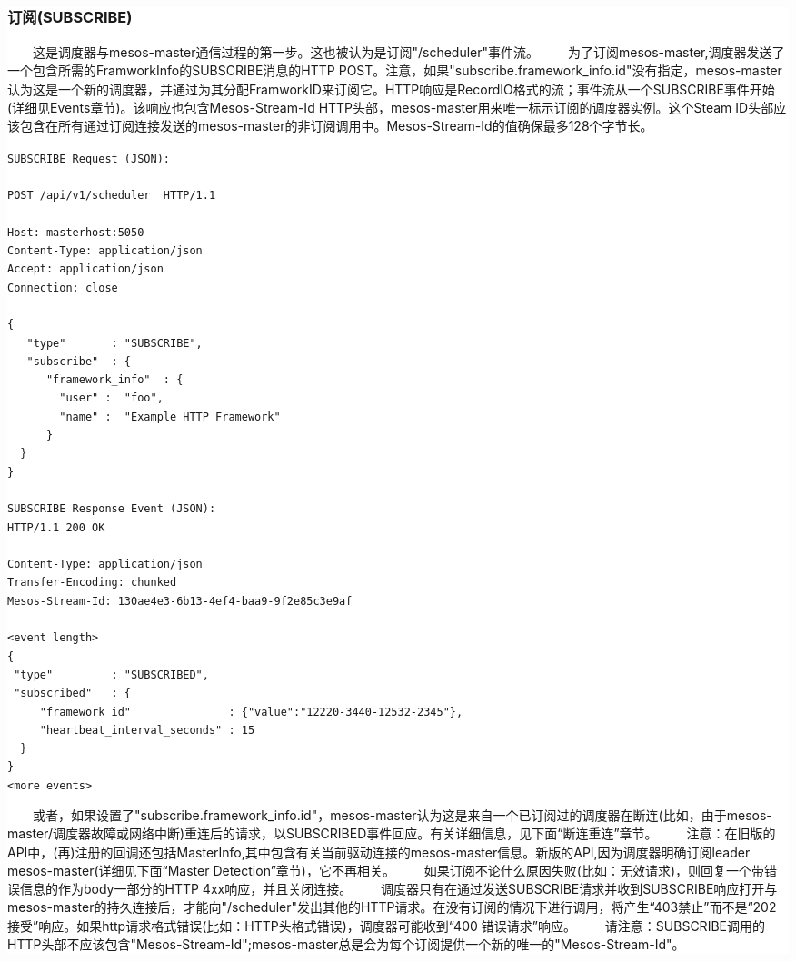 ### 订阅(SUBSCRIBE)
&emsp;&emsp;这是调度器与mesos-master通信过程的第一步。这也被认为是订阅"/scheduler"事件流。
&emsp;&emsp;为了订阅mesos-master,调度器发送了一个包含所需的FramworkInfo的SUBSCRIBE消息的HTTP POST。注意，如果"subscribe.framework_info.id"没有指定，mesos-master认为这是一个新的调度器，并通过为其分配FramworkID来订阅它。HTTP响应是RecordIO格式的流；事件流从一个SUBSCRIBE事件开始(详细见Events章节)。该响应也包含Mesos-Stream-Id HTTP头部，mesos-master用来唯一标示订阅的调度器实例。这个Steam ID头部应该包含在所有通过订阅连接发送的mesos-master的非订阅调用中。Mesos-Stream-Id的值确保最多128个字节长。

``` text
SUBSCRIBE Request (JSON):

POST /api/v1/scheduler  HTTP/1.1

Host: masterhost:5050
Content-Type: application/json
Accept: application/json
Connection: close

{
   "type"       : "SUBSCRIBE",
   "subscribe"  : {
      "framework_info"  : {
        "user" :  "foo",
        "name" :  "Example HTTP Framework"
      }
  }
}

SUBSCRIBE Response Event (JSON):
HTTP/1.1 200 OK

Content-Type: application/json
Transfer-Encoding: chunked
Mesos-Stream-Id: 130ae4e3-6b13-4ef4-baa9-9f2e85c3e9af

<event length>
{
 "type"         : "SUBSCRIBED",
 "subscribed"   : {
     "framework_id"               : {"value":"12220-3440-12532-2345"},
     "heartbeat_interval_seconds" : 15
  }
}
<more events>
```
&emsp;&emsp;或者，如果设置了"subscribe.framework_info.id"，mesos-master认为这是来自一个已订阅过的调度器在断连(比如，由于mesos-master/调度器故障或网络中断)重连后的请求，以SUBSCRIBED事件回应。有关详细信息，见下面“断连重连”章节。
&emsp;&emsp;注意：在旧版的API中，(再)注册的回调还包括MasterInfo,其中包含有关当前驱动连接的mesos-master信息。新版的API,因为调度器明确订阅leader mesos-master(详细见下面“Master Detection”章节)，它不再相关。
&emsp;&emsp;如果订阅不论什么原因失败(比如：无效请求)，则回复一个带错误信息的作为body一部分的HTTP 4xx响应，并且关闭连接。
&emsp;&emsp;调度器只有在通过发送SUBSCRIBE请求并收到SUBSCRIBE响应打开与mesos-master的持久连接后，才能向"/scheduler"发出其他的HTTP请求。在没有订阅的情况下进行调用，将产生“403禁止”而不是“202接受”响应。如果http请求格式错误(比如：HTTP头格式错误)，调度器可能收到“400 错误请求”响应。
&emsp;&emsp;请注意：SUBSCRIBE调用的HTTP头部不应该包含"Mesos-Stream-Id";mesos-master总是会为每个订阅提供一个新的唯一的"Mesos-Stream-Id"。
